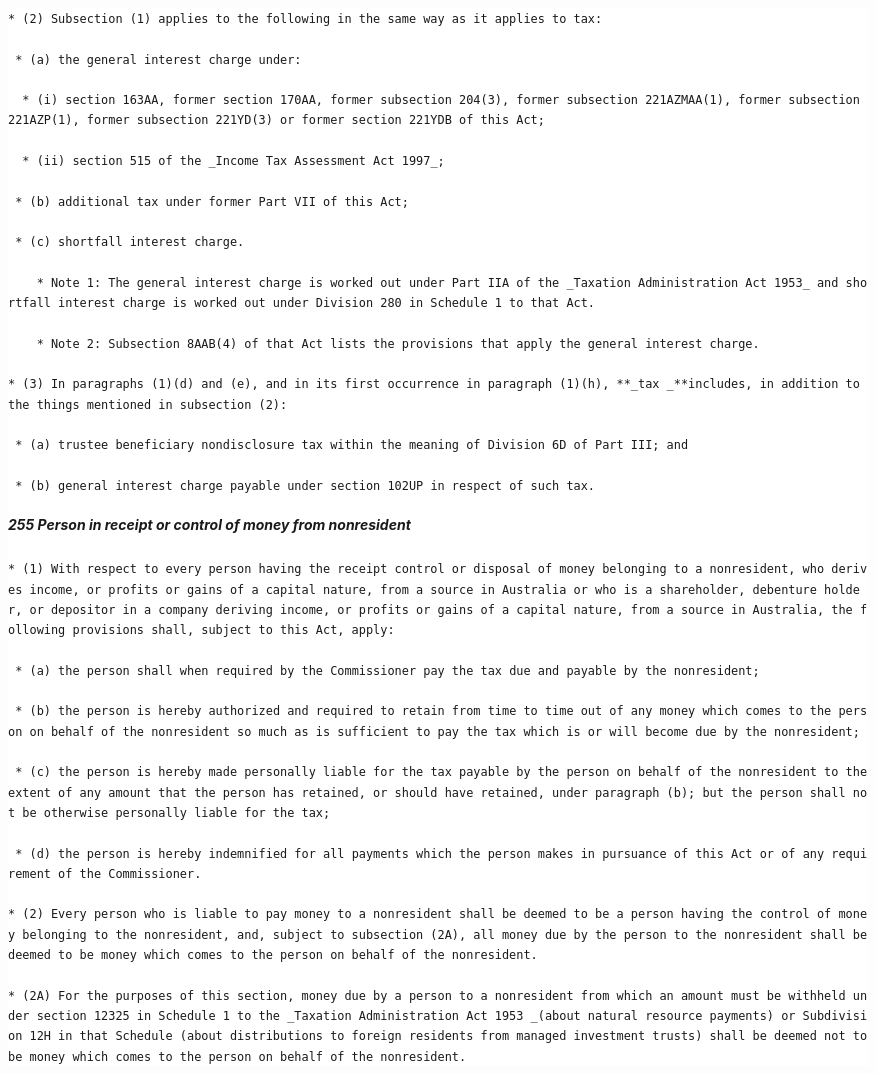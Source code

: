     * (2) Subsection (1) applies to the following in the same way as it applies to tax:

     * (a) the general interest charge under:

      * (i) section 163AA, former section 170AA, former subsection 204(3), former subsection 221AZMAA(1), former subsection 221AZP(1), former subsection 221YD(3) or former section 221YDB of this Act;

      * (ii) section 515 of the _Income Tax Assessment Act 1997_;

     * (b) additional tax under former Part VII of this Act;

     * (c) shortfall interest charge.

        * Note 1: The general interest charge is worked out under Part IIA of the _Taxation Administration Act 1953_ and shortfall interest charge is worked out under Division 280 in Schedule 1 to that Act.

        * Note 2: Subsection 8AAB(4) of that Act lists the provisions that apply the general interest charge.

    * (3) In paragraphs (1)(d) and (e), and in its first occurrence in paragraph (1)(h), **_tax _**includes, in addition to the things mentioned in subsection (2):

     * (a) trustee beneficiary nondisclosure tax within the meaning of Division 6D of Part III; and

     * (b) general interest charge payable under section 102UP in respect of such tax.

##### 255  Person in receipt or control of money from nonresident

    * (1) With respect to every person having the receipt control or disposal of money belonging to a nonresident, who derives income, or profits or gains of a capital nature, from a source in Australia or who is a shareholder, debenture holder, or depositor in a company deriving income, or profits or gains of a capital nature, from a source in Australia, the following provisions shall, subject to this Act, apply:

     * (a) the person shall when required by the Commissioner pay the tax due and payable by the nonresident;

     * (b) the person is hereby authorized and required to retain from time to time out of any money which comes to the person on behalf of the nonresident so much as is sufficient to pay the tax which is or will become due by the nonresident;

     * (c) the person is hereby made personally liable for the tax payable by the person on behalf of the nonresident to the extent of any amount that the person has retained, or should have retained, under paragraph (b); but the person shall not be otherwise personally liable for the tax;

     * (d) the person is hereby indemnified for all payments which the person makes in pursuance of this Act or of any requirement of the Commissioner.

    * (2) Every person who is liable to pay money to a nonresident shall be deemed to be a person having the control of money belonging to the nonresident, and, subject to subsection (2A), all money due by the person to the nonresident shall be deemed to be money which comes to the person on behalf of the nonresident.

    * (2A) For the purposes of this section, money due by a person to a nonresident from which an amount must be withheld under section 12325 in Schedule 1 to the _Taxation Administration Act 1953 _(about natural resource payments) or Subdivision 12H in that Schedule (about distributions to foreign residents from managed investment trusts) shall be deemed not to be money which comes to the person on behalf of the nonresident.
